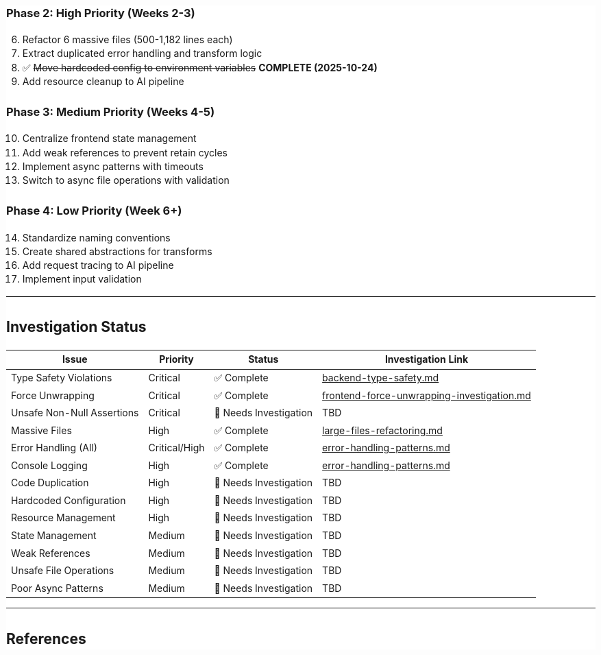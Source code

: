 ### Phase 2: High Priority (Weeks 2-3)
6. Refactor 6 massive files (500-1,182 lines each)
7. Extract duplicated error handling and transform logic
8. ✅ ~~Move hardcoded config to environment variables~~ **COMPLETE (2025-10-24)**
9. Add resource cleanup to AI pipeline

### Phase 3: Medium Priority (Weeks 4-5)
10. Centralize frontend state management
11. Add weak references to prevent retain cycles
12. Implement async patterns with timeouts
13. Switch to async file operations with validation

### Phase 4: Low Priority (Week 6+)
14. Standardize naming conventions
15. Create shared abstractions for transforms
16. Add request tracing to AI pipeline
17. Implement input validation

---

## Investigation Status

| Issue | Priority | Status | Investigation Link |
|-------|----------|--------|-------------------|
| Type Safety Violations | Critical | ✅ Complete | [backend-type-safety.md](../investigations/backend-type-safety.md) |
| Force Unwrapping | Critical | ✅ Complete | [frontend-force-unwrapping-investigation.md](../investigations/frontend-force-unwrapping-investigation.md) |
| Unsafe Non-Null Assertions | Critical | 🔄 Needs Investigation | TBD |
| Massive Files | High | ✅ Complete | [large-files-refactoring.md](../investigations/large-files-refactoring.md) |
| Error Handling (All) | Critical/High | ✅ Complete | [error-handling-patterns.md](../investigations/error-handling-patterns.md) |
| Console Logging | High | ✅ Complete | [error-handling-patterns.md](../investigations/error-handling-patterns.md) |
| Code Duplication | High | 🔄 Needs Investigation | TBD |
| Hardcoded Configuration | High | 🔄 Needs Investigation | TBD |
| Resource Management | High | 🔄 Needs Investigation | TBD |
| State Management | Medium | 🔄 Needs Investigation | TBD |
| Weak References | Medium | 🔄 Needs Investigation | TBD |
| Unsafe File Operations | Medium | 🔄 Needs Investigation | TBD |
| Poor Async Patterns | Medium | 🔄 Needs Investigation | TBD |

---

## References
